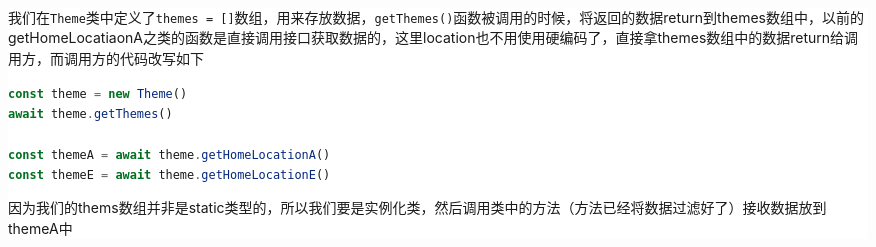 ```js
```

我们在`Theme`类中定义了`themes = []`数组，用来存放数据，`getThemes()`函数被调用的时候，将返回的数据return到themes数组中，以前的getHomeLocatiaonA之类的函数是直接调用接口获取数据的，这里location也不用使用硬编码了，直接拿themes数组中的数据return给调用方，而调用方的代码改写如下

```js
const theme = new Theme()
await theme.getThemes()

const themeA = await theme.getHomeLocationA()
const themeE = await theme.getHomeLocationE()
```

因为我们的thems数组并非是static类型的，所以我们要是实例化类，然后调用类中的方法（方法已经将数据过滤好了）接收数据放到themeA中
